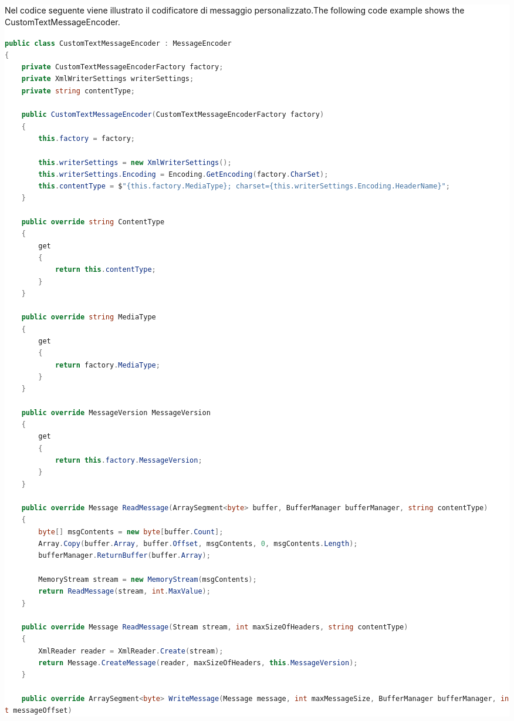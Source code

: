 <span data-ttu-id="dc873-133">Nel codice seguente viene illustrato il codificatore di messaggio personalizzato.</span><span class="sxs-lookup"><span data-stu-id="dc873-133">The following code example shows the CustomTextMessageEncoder.</span></span>

```csharp
public class CustomTextMessageEncoder : MessageEncoder
{
    private CustomTextMessageEncoderFactory factory;
    private XmlWriterSettings writerSettings;
    private string contentType;

    public CustomTextMessageEncoder(CustomTextMessageEncoderFactory factory)
    {
        this.factory = factory;

        this.writerSettings = new XmlWriterSettings();
        this.writerSettings.Encoding = Encoding.GetEncoding(factory.CharSet);
        this.contentType = $"{this.factory.MediaType}; charset={this.writerSettings.Encoding.HeaderName}";
    }

    public override string ContentType
    {
        get
        {
            return this.contentType;
        }
    }

    public override string MediaType
    {
        get
        {
            return factory.MediaType;
        }
    }

    public override MessageVersion MessageVersion
    {
        get
        {
            return this.factory.MessageVersion;
        }
    }

    public override Message ReadMessage(ArraySegment<byte> buffer, BufferManager bufferManager, string contentType)
    {
        byte[] msgContents = new byte[buffer.Count];
        Array.Copy(buffer.Array, buffer.Offset, msgContents, 0, msgContents.Length);
        bufferManager.ReturnBuffer(buffer.Array);

        MemoryStream stream = new MemoryStream(msgContents);
        return ReadMessage(stream, int.MaxValue);
    }

    public override Message ReadMessage(Stream stream, int maxSizeOfHeaders, string contentType)
    {
        XmlReader reader = XmlReader.Create(stream);
        return Message.CreateMessage(reader, maxSizeOfHeaders, this.MessageVersion);
    }

    public override ArraySegment<byte> WriteMessage(Message message, int maxMessageSize, BufferManager bufferManager, int messageOffset)
```